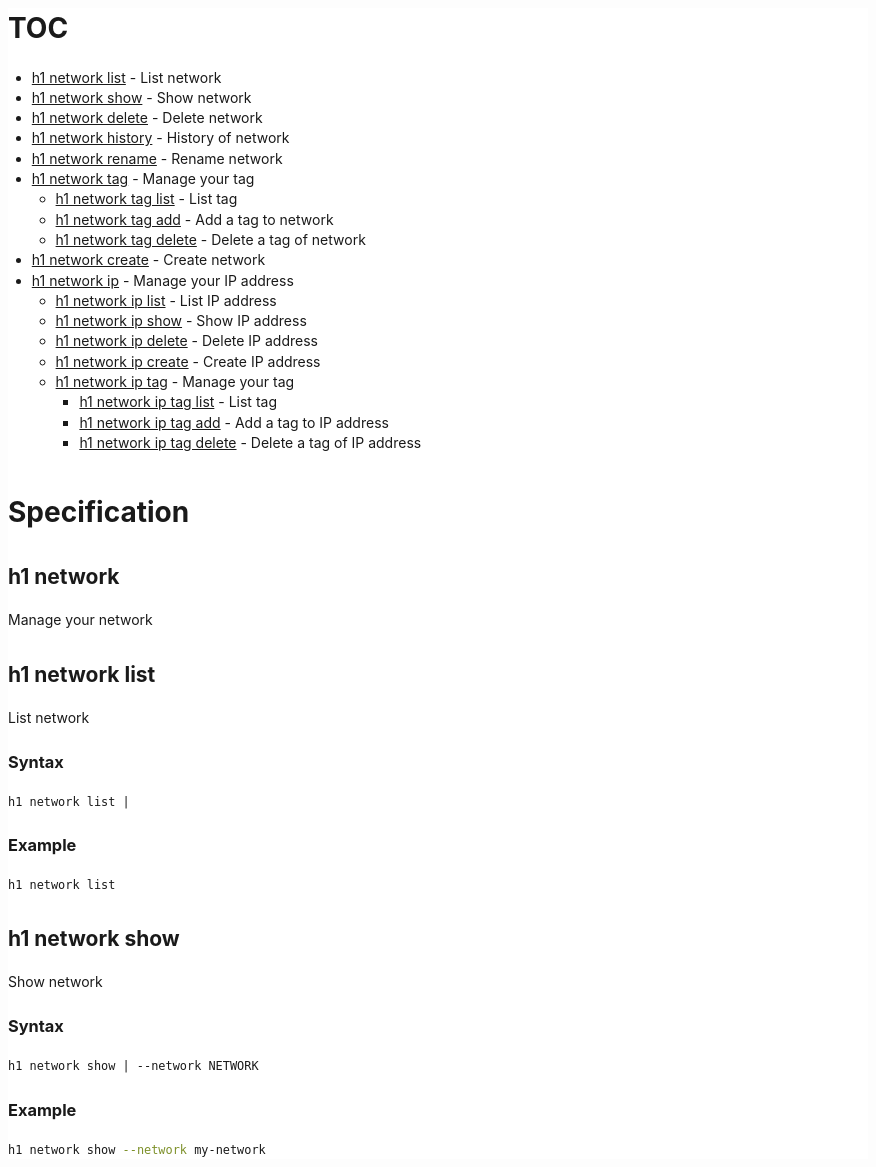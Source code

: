 # TOC

  * [h1 network list](#h1-network-list) - List network
  * [h1 network show](#h1-network-show) - Show network
  * [h1 network delete](#h1-network-delete) - Delete network
  * [h1 network history](#h1-network-history) - History of network
  * [h1 network rename](#h1-network-rename) - Rename network
  * [h1 network tag](#h1-network-tag) - Manage your tag
    * [h1 network tag list](#h1-network-tag-list) - List tag
    * [h1 network tag add](#h1-network-tag-add) - Add a tag to network
    * [h1 network tag delete](#h1-network-tag-delete) - Delete a tag of network
  * [h1 network create](#h1-network-create) - Create network
  * [h1 network ip](#h1-network-ip) - Manage your IP address
    * [h1 network ip list](#h1-network-ip-list) - List IP address
    * [h1 network ip show](#h1-network-ip-show) - Show IP address
    * [h1 network ip delete](#h1-network-ip-delete) - Delete IP address
    * [h1 network ip create](#h1-network-ip-create) - Create IP address
    * [h1 network ip tag](#h1-network-ip-tag) - Manage your tag
      * [h1 network ip tag list](#h1-network-ip-tag-list) - List tag
      * [h1 network ip tag add](#h1-network-ip-tag-add) - Add a tag to IP address
      * [h1 network ip tag delete](#h1-network-ip-tag-delete) - Delete a tag of IP address


# Specification

## h1 network

Manage your network

## h1 network list

List network

### Syntax

```h1 network list | ```

### Example

```bash
h1 network list
```

## h1 network show

Show network

### Syntax

```h1 network show | --network NETWORK```

### Example

```bash
h1 network show --network my-network
```
